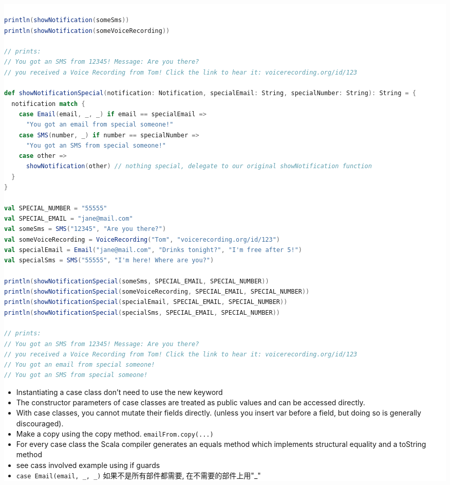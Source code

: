 ```scala

println(showNotification(someSms))
println(showNotification(someVoiceRecording))

// prints:
// You got an SMS from 12345! Message: Are you there?
// you received a Voice Recording from Tom! Click the link to hear it: voicerecording.org/id/123

def showNotificationSpecial(notification: Notification, specialEmail: String, specialNumber: String): String = {
  notification match {
    case Email(email, _, _) if email == specialEmail =>
      "You got an email from special someone!"
    case SMS(number, _) if number == specialNumber =>
      "You got an SMS from special someone!"
    case other =>
      showNotification(other) // nothing special, delegate to our original showNotification function   
  }
}

val SPECIAL_NUMBER = "55555"
val SPECIAL_EMAIL = "jane@mail.com"
val someSms = SMS("12345", "Are you there?")
val someVoiceRecording = VoiceRecording("Tom", "voicerecording.org/id/123")
val specialEmail = Email("jane@mail.com", "Drinks tonight?", "I'm free after 5!")
val specialSms = SMS("55555", "I'm here! Where are you?")

println(showNotificationSpecial(someSms, SPECIAL_EMAIL, SPECIAL_NUMBER))
println(showNotificationSpecial(someVoiceRecording, SPECIAL_EMAIL, SPECIAL_NUMBER))
println(showNotificationSpecial(specialEmail, SPECIAL_EMAIL, SPECIAL_NUMBER))
println(showNotificationSpecial(specialSms, SPECIAL_EMAIL, SPECIAL_NUMBER))

// prints: 
// You got an SMS from 12345! Message: Are you there?
// you received a Voice Recording from Tom! Click the link to hear it: voicerecording.org/id/123
// You got an email from special someone!
// You got an SMS from special someone!
```

+ Instantiating a case class don’t need to use the new keyword
+ The constructor parameters of case classes are treated as public values and can be accessed directly.
+ With case classes, you cannot mutate their fields directly. (unless you insert var before a field, but doing so is generally discouraged).
+ Make a copy using the copy method. `emailFrom.copy(...)`
+ For every case class the Scala compiler generates an equals method which implements structural equality and a toString method
+ see cass involved example using if guards
+ `case Email(email, _, _)` 如果不是所有部件都需要, 在不需要的部件上用"_"
